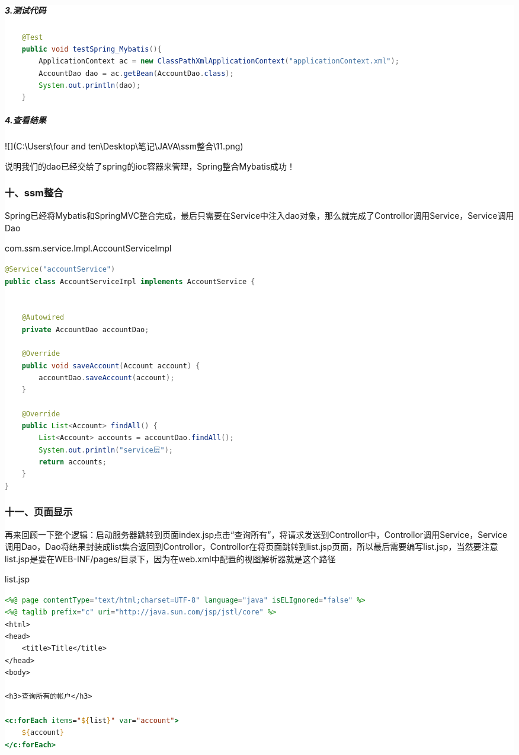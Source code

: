 ##### 3.测试代码

```java
    @Test
    public void testSpring_Mybatis(){
        ApplicationContext ac = new ClassPathXmlApplicationContext("applicationContext.xml");
        AccountDao dao = ac.getBean(AccountDao.class);
        System.out.println(dao);
    }
```

##### 4.查看结果

![](C:\Users\four and ten\Desktop\笔记\JAVA\ssm整合\11.png)

说明我们的dao已经交给了spring的ioc容器来管理，Spring整合Mybatis成功！

### 十、ssm整合

Spring已经将Mybatis和SpringMVC整合完成，最后只需要在Service中注入dao对象，那么就完成了Controllor调用Service，Service调用Dao

com.ssm.service.Impl.AccountServiceImpl

```java
@Service("accountService")
public class AccountServiceImpl implements AccountService {

    
    @Autowired
    private AccountDao accountDao;
    
    @Override
    public void saveAccount(Account account) {
        accountDao.saveAccount(account);
    }

    @Override
    public List<Account> findAll() {
        List<Account> accounts = accountDao.findAll();
        System.out.println("service层");
        return accounts;
    }
}
```

### 十一、页面显示

再来回顾一下整个逻辑：启动服务器跳转到页面index.jsp点击“查询所有”，将请求发送到Controllor中，Controllor调用Service，Service调用Dao，Dao将结果封装成list集合返回到Controllor，Controllor在将页面跳转到list.jsp页面，所以最后需要编写list.jsp，当然要注意list.jsp是要在WEB-INF/pages/目录下，因为在web.xml中配置的视图解析器就是这个路径

list.jsp

```jsp
<%@ page contentType="text/html;charset=UTF-8" language="java" isELIgnored="false" %>
<%@ taglib prefix="c" uri="http://java.sun.com/jsp/jstl/core" %>
<html>
<head>
    <title>Title</title>
</head>
<body>

<h3>查询所有的帐户</h3>

<c:forEach items="${list}" var="account">
    ${account}
</c:forEach>
```